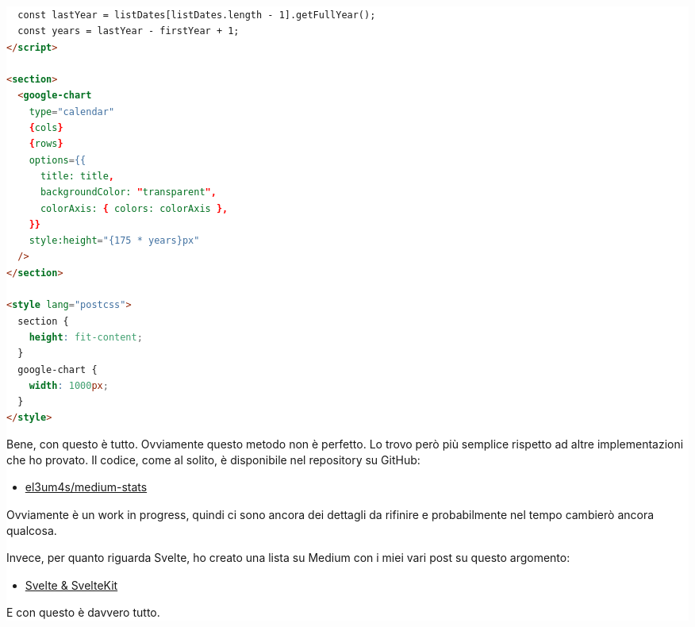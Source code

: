 ```html
  const lastYear = listDates[listDates.length - 1].getFullYear();
  const years = lastYear - firstYear + 1;
</script>

<section>
  <google-chart
    type="calendar"
    {cols}
    {rows}
    options={{
      title: title,
      backgroundColor: "transparent",
      colorAxis: { colors: colorAxis },
    }}
    style:height="{175 * years}px"
  />
</section>

<style lang="postcss">
  section {
    height: fit-content;
  }
  google-chart {
    width: 1000px;
  }
</style>
```

Bene, con questo è tutto. Ovviamente questo metodo non è perfetto. Lo trovo però più semplice rispetto ad altre implementazioni che ho provato. Il codice, come al solito, è disponibile nel repository su GitHub:

- [el3um4s/medium-stats](https://github.com/el3um4s/medium-stats)

Ovviamente è un work in progress, quindi ci sono ancora dei dettagli da rifinire e probabilmente nel tempo cambierò ancora qualcosa.

Invece, per quanto riguarda Svelte, ho creato una lista su Medium con i miei vari post su questo argomento:

- [Svelte & SvelteKit](https://el3um4s.medium.com/list/svelte-sveltekit-bf5be8834fbf)

E con questo è davvero tutto.
